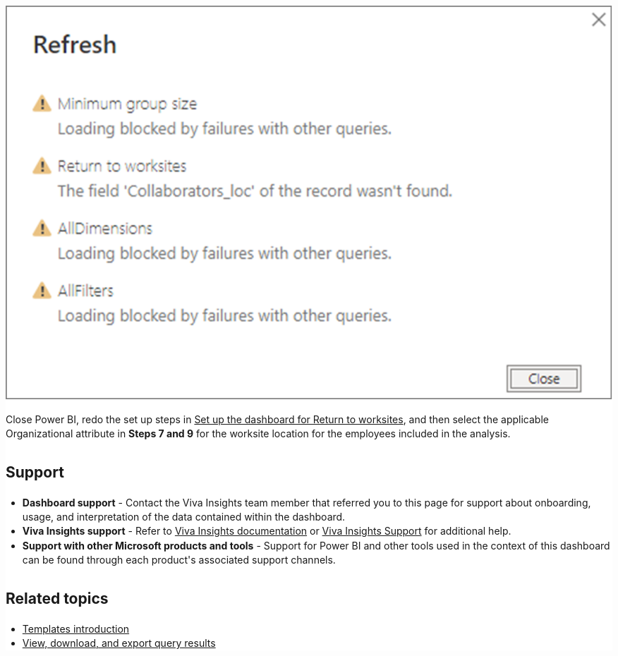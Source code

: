 ![Collaborators record not found error.](../Images/WpA/Tutorials/pbi-collaborators-error.png)

Close Power BI, redo the set up steps in [Set up the dashboard for Return to worksites](power-bi-return-tw.md#set-up-the-dashboard), and then select the applicable Organizational attribute in **Steps 7 and 9** for the worksite location for the employees included in the analysis.

## Support

* **Dashboard support** - Contact the Viva Insights team member that referred you to this page for support about onboarding, usage, and interpretation of the data contained within the dashboard.
* **Viva Insights support** - Refer to [Viva Insights documentation](../index.yml) or [Viva Insights Support](../overview/getting-support.md) for additional help.
* **Support with other Microsoft products and tools** - Support for Power BI and other tools used in the context of this dashboard can be found through each product's associated support channels.

## Related topics

* [Templates introduction](power-bi-intro.md)
* [View, download, and export query results](../use/view-download-and-export-query-results.md)
